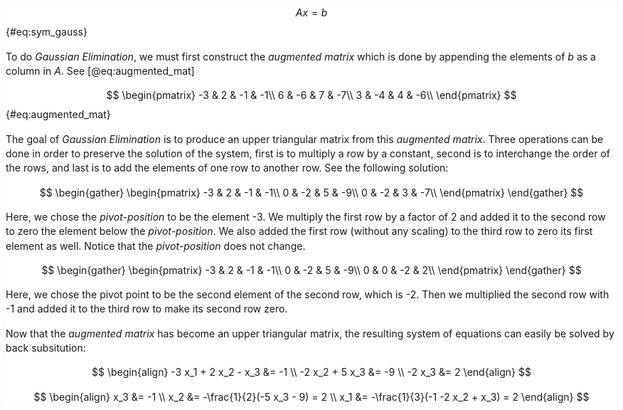 $$ Ax = b $$ {#eq:sym_gauss}

To do _Gaussian Elimination_, we must first construct the _augmented matrix_
which is done by appending the elements of $b$ as a column in $A$. See
[@eq:augmented_mat]

$$ \begin{pmatrix}
-3 & 2 & -1 & -1\\
6 & -6 & 7 & -7\\
3 & -4 & 4 & -6\\
\end{pmatrix} $$ {#eq:augmented_mat}

The goal of _Gaussian Elimination_ is to produce an upper triangular matrix
from this _augmented matrix_. Three operations can be done in order to preserve
the solution of the system, first is to multiply a row by a constant, second is
to interchange the order of the rows, and last is to add the elements of one
row to another row. See the following solution: 

$$ \begin{gather}
\begin{pmatrix}
-3 & 2 & -1 & -1\\
0 & -2 & 5 & -9\\
0 & -2 & 3 & -7\\
\end{pmatrix}
\end{gather} $$

Here, we chose the _pivot-position_ to be the element -3. We multiply the first
row by a factor of 2 and added it to the second row to zero the element below
the _pivot-position_. We also added the first row (without any scaling) to the
third row to zero its first element as well. Notice that the _pivot-position_
does not change.

$$ \begin{gather}
\begin{pmatrix}
-3 & 2 & -1 & -1\\
0 & -2 & 5 & -9\\
0 & 0 & -2 & 2\\
\end{pmatrix}
\end{gather} $$

Here, we chose the pivot point to be the second element of the second row,
which is -2. Then we multiplied the second row with -1 and added it to the
third row to make its second row zero.

Now that the _augmented matrix_ has become an upper triangular matrix, the
resulting system of equations can easily be solved by back subsitution:

$$ \begin{align}
-3 x_1 + 2 x_2 - x_3 &= -1 \\
-2 x_2 + 5 x_3 &= -9 \\
-2 x_3 &= 2
\end{align} $$

$$ \begin{align}
x_3 &= -1 \\
x_2 &= -\frac{1}{2}(-5 x_3 - 9) = 2 \\
x_1 &= -\frac{1}{3}(-1 -2 x_2 + x_3) = 2
\end{align} $$
